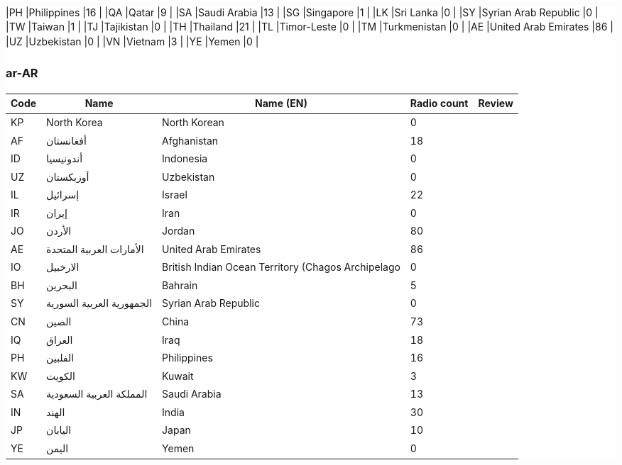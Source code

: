 |PH  |Philippines                                       |16         |
|QA  |Qatar                                             |9          |
|SA  |Saudi Arabia                                      |13         |
|SG  |Singapore                                         |1          |
|LK  |Sri Lanka                                         |0          |
|SY  |Syrian Arab Republic                              |0          |
|TW  |Taiwan                                            |1          |
|TJ  |Tajikistan                                        |0          |
|TH  |Thailand                                          |21         |
|TL  |Timor-Leste                                       |0          |
|TM  |Turkmenistan                                      |0          |
|AE  |United Arab Emirates                              |86         |
|UZ  |Uzbekistan                                        |0          |
|VN  |Vietnam                                           |3          |
|YE  |Yemen                                             |0          |

### ar-AR

|Code|Name                     |Name (EN)                                         |Radio count|Review|
|----|-------------------------|--------------------------------------------------|-----------|------|
|KP  |North Korea              |North Korean                                      |0          |
|AF  |أفغانستان                |Afghanistan                                       |18         |
|ID  |أندونيسيا                |Indonesia                                         |0          |
|UZ  |أوزبكستان                |Uzbekistan                                        |0          |
|IL  |إسرائيل                  |Israel                                            |22         |
|IR  |إيران                    |Iran                                              |0          |
|JO  |الأردن                    |Jordan                                            |80         |
|AE  |الأمارات العربية المتحدة  |United Arab Emirates                              |86         |
|IO  |الارخبيل                  |British Indian Ocean Territory (Chagos Archipelago|0          |
|BH  |البحرين                  |Bahrain                                           |5          |
|SY  |الجمهورية العربية السورية|Syrian Arab Republic                              |0          |
|CN  |الصين                    |China                                             |73         |
|IQ  |العراق                   |Iraq                                              |18         |
|PH  |الفلبين                  |Philippines                                       |16         |
|KW  |الكويت                   |Kuwait                                            |3          |
|SA  |المملكة العربية السعودية |Saudi Arabia                                      |13         |
|IN  |الهند                    |India                                             |30         |
|JP  |اليابان                  |Japan                                             |10         |
|YE  |اليمن                    |Yemen                                             |0          |